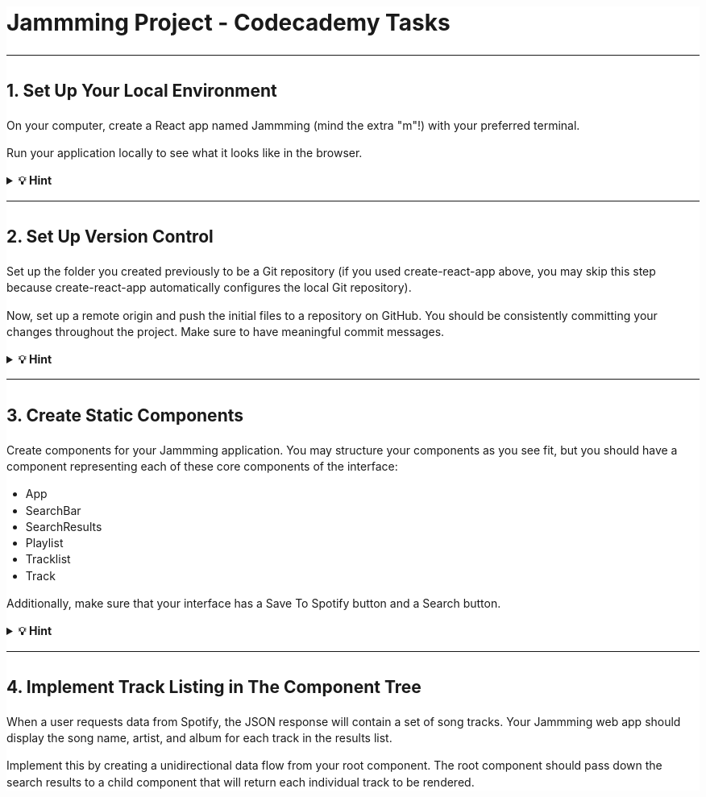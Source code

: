 # Jammming Project - Codecademy Tasks

---

## 1. Set Up Your Local Environment

On your computer, create a React app named Jammming (mind the extra "m"!) with your preferred terminal.

Run your application locally to see what it looks like in the browser.

<details><summary><strong>💡 Hint</strong></summary></details>

---

## 2. Set Up Version Control

Set up the folder you created previously to be a Git repository (if you used create-react-app above, you may skip this step because create-react-app automatically configures the local Git repository).

Now, set up a remote origin and push the initial files to a repository on GitHub. You should be consistently committing your changes throughout the project. Make sure to have meaningful commit messages.

<details><summary><strong>💡 Hint</strong></summary></details>

---

## 3. Create Static Components

Create components for your Jammming application. You may structure your components as you see fit, but you should have a component representing each of these core components of the interface:

- App
- SearchBar
- SearchResults
- Playlist
- Tracklist
- Track

Additionally, make sure that your interface has a Save To Spotify button and a Search button.

<details><summary><strong>💡 Hint</strong></summary></details>

---

## 4. Implement Track Listing in The Component Tree

When a user requests data from Spotify, the JSON response will contain a set of song tracks. Your Jammming web app should display the song name, artist, and album for each track in the results list.

Implement this by creating a unidirectional data flow from your root component. The root component should pass down the search results to a child component that will return each individual track to be rendered.
